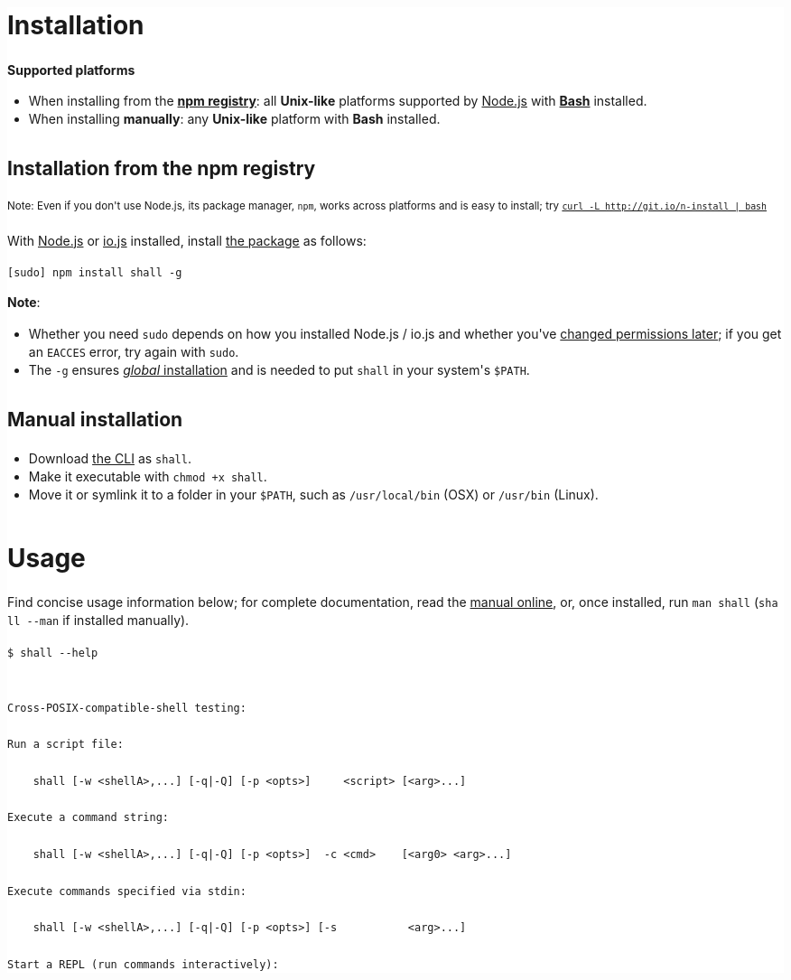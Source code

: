 ```sh

```

# Installation

**Supported platforms**

* When installing from the [**npm registry**](https://www.npmjs.com): all **Unix-like** platforms supported by [Node.js](http://nodejs.org/) with [**Bash**](http://www.gnu.org/software/bash/) installed.
* When installing **manually**: any **Unix-like** platform with **Bash** installed.

## Installation from the npm registry

<sup>Note: Even if you don't use Node.js, its package manager, `npm`, works across platforms and is easy to install; try [`curl -L http://git.io/n-install | bash`](https://github.com/mklement0/n-install)</sup>

With [Node.js](http://nodejs.org/) or [io.js](https://iojs.org/) installed, install [the package](https://www.npmjs.com/package/shall) as follows:

    [sudo] npm install shall -g

**Note**:

* Whether you need `sudo` depends on how you installed Node.js / io.js and whether you've [changed permissions later](https://docs.npmjs.com/getting-started/fixing-npm-permissions); if you get an `EACCES` error, try again with `sudo`.
* The `-g` ensures [_global_ installation](https://docs.npmjs.com/getting-started/installing-npm-packages-globally) and is needed to put `shall` in your system's `$PATH`.

## Manual installation

* Download [the CLI](https://raw.githubusercontent.com/mklement0/shall/stable/bin/shall) as `shall`.
* Make it executable with `chmod +x shall`.
* Move it or symlink it to a folder in your `$PATH`, such as `/usr/local/bin` (OSX) or `/usr/bin` (Linux).

# Usage

Find concise usage information below; for complete documentation, read the [manual online](doc/shall.md), or, once installed, run `man shall` (`shall --man` if installed manually).



```nohighlight
$ shall --help


Cross-POSIX-compatible-shell testing:

Run a script file:

    shall [-w <shellA>,...] [-q|-Q] [-p <opts>]     <script> [<arg>...]

Execute a command string:

    shall [-w <shellA>,...] [-q|-Q] [-p <opts>]  -c <cmd>    [<arg0> <arg>...]

Execute commands specified via stdin:

    shall [-w <shellA>,...] [-q|-Q] [-p <opts>] [-s           <arg>...]

Start a REPL (run commands interactively):
```